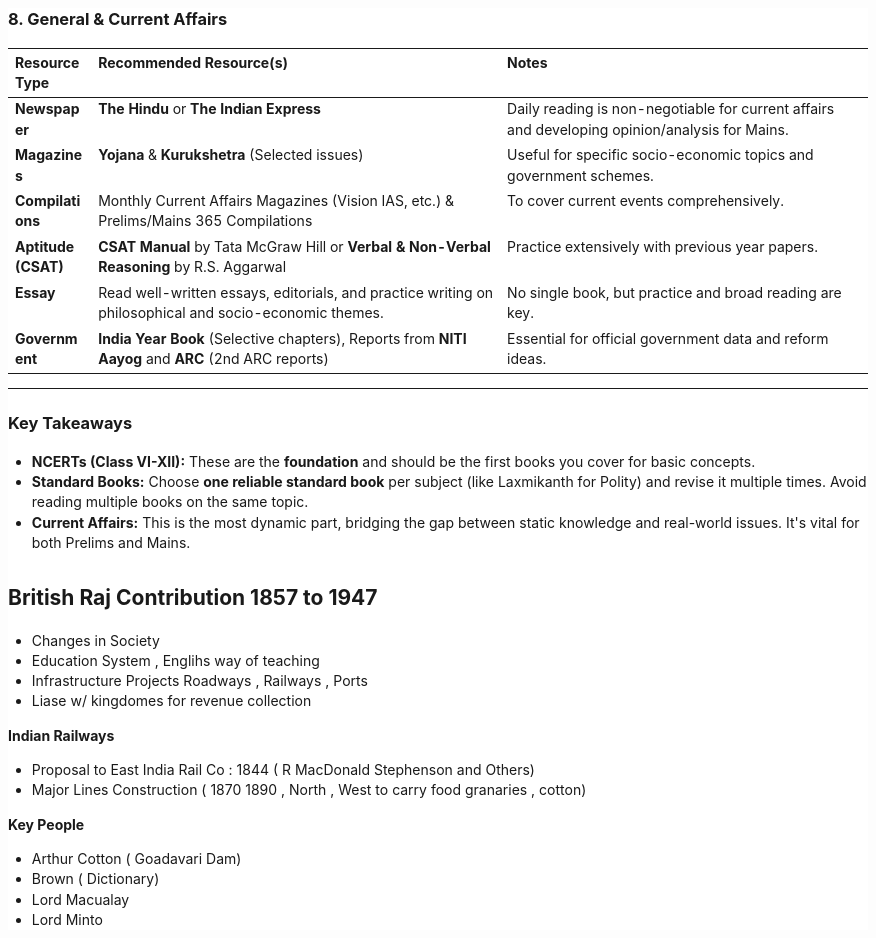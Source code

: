 
### 8. General & Current Affairs

| Resource Type | Recommended Resource(s) | Notes |
| :--- | :--- | :--- |
| **Newspaper** | **The Hindu** or **The Indian Express** | Daily reading is non-negotiable for current affairs and developing opinion/analysis for Mains. |
| **Magazines** | **Yojana** & **Kurukshetra** (Selected issues) | Useful for specific socio-economic topics and government schemes. |
| **Compilations**| Monthly Current Affairs Magazines (Vision IAS, etc.) & Prelims/Mains 365 Compilations | To cover current events comprehensively. |
| **Aptitude (CSAT)**| **CSAT Manual** by Tata McGraw Hill or **Verbal & Non-Verbal Reasoning** by R.S. Aggarwal | Practice extensively with previous year papers. |
| **Essay** | Read well-written essays, editorials, and practice writing on philosophical and socio-economic themes. | No single book, but practice and broad reading are key. |
| **Government** | **India Year Book** (Selective chapters), Reports from **NITI Aayog** and **ARC** (2nd ARC reports) | Essential for official government data and reform ideas. |

***

### Key Takeaways

* **NCERTs (Class VI-XII):** These are the **foundation** and should be the first books you cover for basic concepts.
* **Standard Books:** Choose **one reliable standard book** per subject (like Laxmikanth for Polity) and revise it multiple times. Avoid reading multiple books on the same topic.
* **Current Affairs:** This is the most dynamic part, bridging the gap between static knowledge and real-world issues. It's vital for both Prelims and Mains.


## British Raj Contribution 1857 to 1947 
- Changes in Society
- Education System , Englihs way of teaching
- Infrastructure Projects Roadways , Railways , Ports
- Liase w/ kingdomes for revenue collection 

**Indian Railways**
- Proposal to East India Rail Co : 1844 ( R MacDonald Stephenson and Others)
- Major Lines Construction ( 1870 1890 , North , West to carry food granaries , cotton) 

**Key People**
- Arthur Cotton ( Goadavari Dam)
- Brown ( Dictionary)
- Lord Macualay
- Lord Minto





